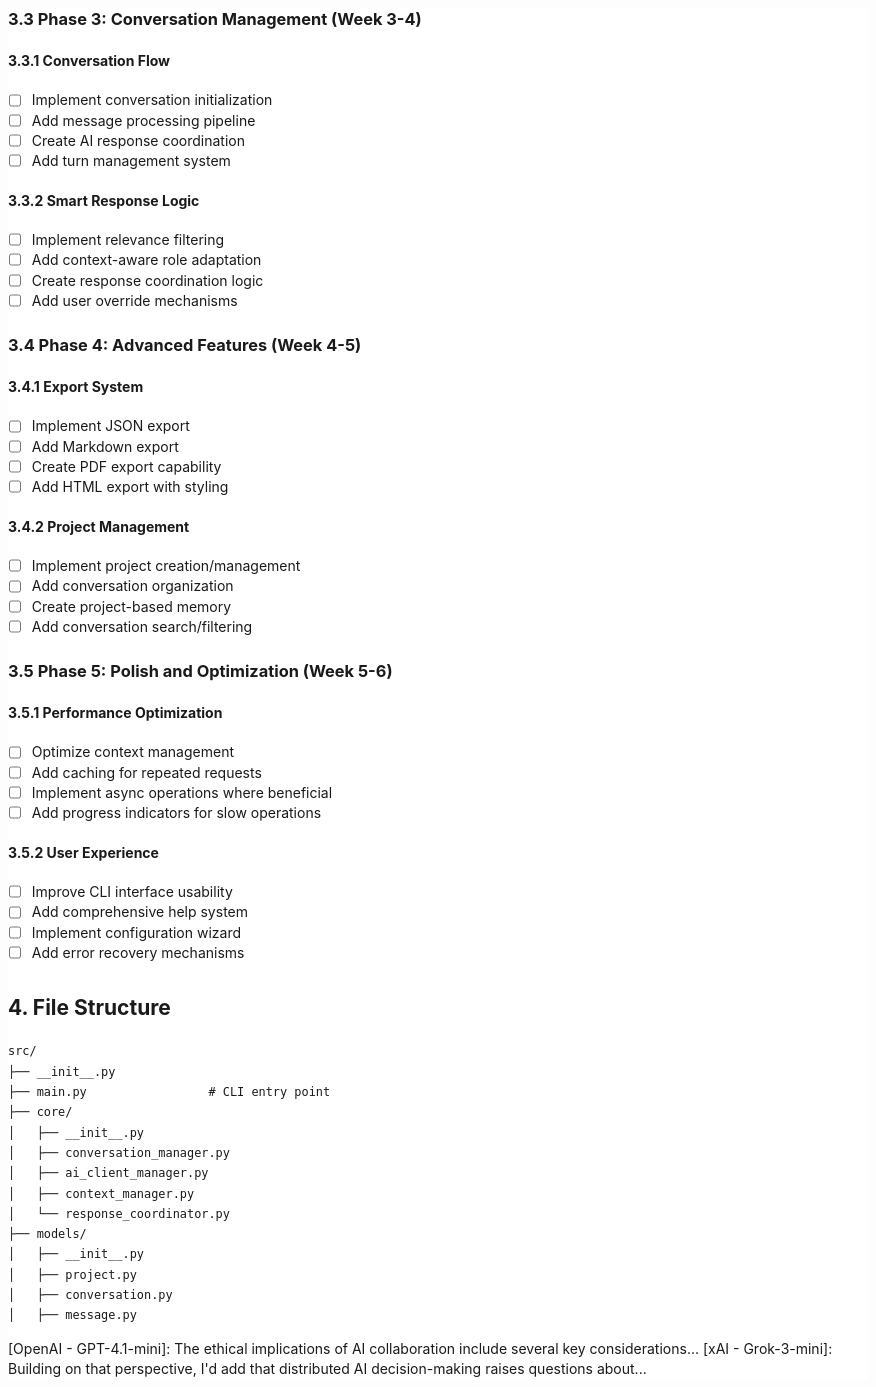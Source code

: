 ### 3.3 Phase 3: Conversation Management (Week 3-4)

#### 3.3.1 Conversation Flow

- [ ] Implement conversation initialization
- [ ] Add message processing pipeline
- [ ] Create AI response coordination
- [ ] Add turn management system

#### 3.3.2 Smart Response Logic

- [ ] Implement relevance filtering
- [ ] Add context-aware role adaptation
- [ ] Create response coordination logic
- [ ] Add user override mechanisms

### 3.4 Phase 4: Advanced Features (Week 4-5)

#### 3.4.1 Export System

- [ ] Implement JSON export
- [ ] Add Markdown export
- [ ] Create PDF export capability
- [ ] Add HTML export with styling

#### 3.4.2 Project Management

- [ ] Implement project creation/management
- [ ] Add conversation organization
- [ ] Create project-based memory
- [ ] Add conversation search/filtering

### 3.5 Phase 5: Polish and Optimization (Week 5-6)

#### 3.5.1 Performance Optimization

- [ ] Optimize context management
- [ ] Add caching for repeated requests
- [ ] Implement async operations where beneficial
- [ ] Add progress indicators for slow operations

#### 3.5.2 User Experience

- [ ] Improve CLI interface usability
- [ ] Add comprehensive help system
- [ ] Implement configuration wizard
- [ ] Add error recovery mechanisms

## 4. File Structure

```
src/
├── __init__.py
├── main.py                 # CLI entry point
├── core/
│   ├── __init__.py
│   ├── conversation_manager.py
│   ├── ai_client_manager.py
│   ├── context_manager.py
│   └── response_coordinator.py
├── models/
│   ├── __init__.py
│   ├── project.py
│   ├── conversation.py
│   ├── message.py
```

[OpenAI - GPT-4.1-mini]: The ethical implications of AI collaboration include several key considerations...
[xAI - Grok-3-mini]: Building on that perspective, I'd add that distributed AI decision-making raises questions about...
